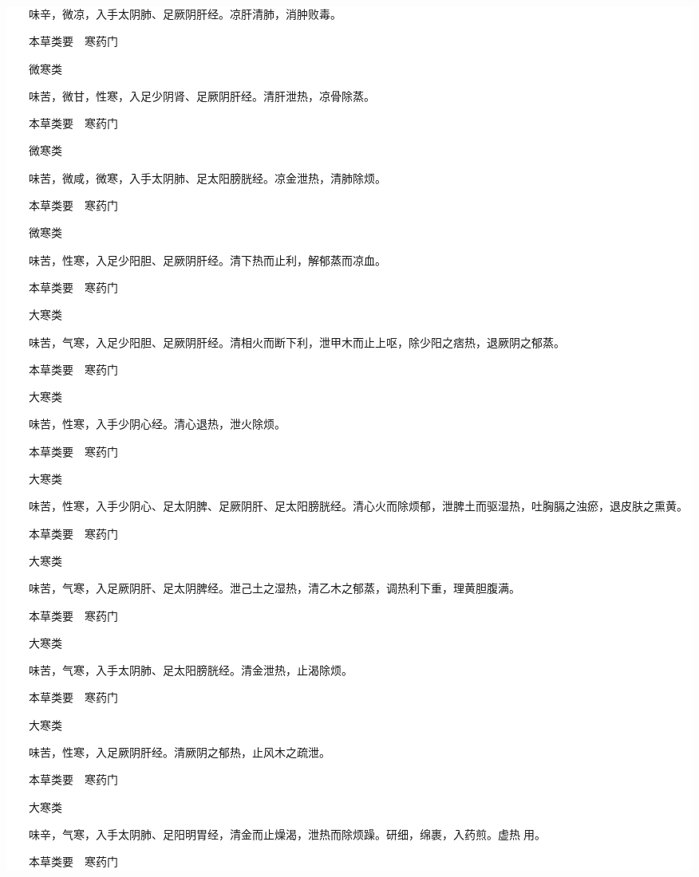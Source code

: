 　　味辛，微凉，入手太阴肺、足厥阴肝经。凉肝清肺，消肿败毒。

　　本草类要　寒药门

　　微寒类

　　味苦，微甘，性寒，入足少阴肾、足厥阴肝经。清肝泄热，凉骨除蒸。

　　本草类要　寒药门

　　微寒类

　　味苦，微咸，微寒，入手太阴肺、足太阳膀胱经。凉金泄热，清肺除烦。

　　本草类要　寒药门

　　微寒类

　　味苦，性寒，入足少阳胆、足厥阴肝经。清下热而止利，解郁蒸而凉血。

　　本草类要　寒药门

　　大寒类

　　味苦，气寒，入足少阳胆、足厥阴肝经。清相火而断下利，泄甲木而止上呕，除少阳之痞热，退厥阴之郁蒸。

　　本草类要　寒药门

　　大寒类

　　味苦，性寒，入手少阴心经。清心退热，泄火除烦。

　　本草类要　寒药门

　　大寒类

　　味苦，性寒，入手少阴心、足太阴脾、足厥阴肝、足太阳膀胱经。清心火而除烦郁，泄脾土而驱湿热，吐胸膈之浊瘀，退皮肤之熏黄。

　　本草类要　寒药门

　　大寒类

　　味苦，气寒，入足厥阴肝、足太阴脾经。泄己土之湿热，清乙木之郁蒸，调热利下重，理黄胆腹满。

　　本草类要　寒药门

　　大寒类

　　味苦，气寒，入手太阴肺、足太阳膀胱经。清金泄热，止渴除烦。

　　本草类要　寒药门

　　大寒类

　　味苦，性寒，入足厥阴肝经。清厥阴之郁热，止风木之疏泄。

　　本草类要　寒药门

　　大寒类

　　味辛，气寒，入手太阴肺、足阳明胃经，清金而止燥渴，泄热而除烦躁。研细，绵裹，入药煎。虚热 用。

　　本草类要　寒药门

